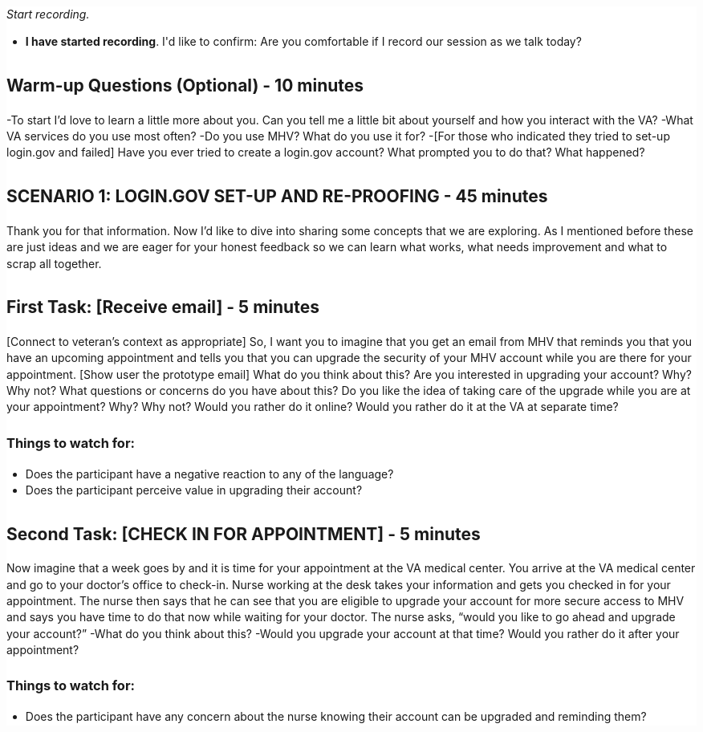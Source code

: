*Start recording.*
 
- **I have started recording**. I'd like to confirm: Are you comfortable if I record our session as we talk today? 
 
## Warm-up Questions (Optional) - 10 minutes
 
-To start I’d love to learn a little more about you. Can you tell me a little bit about yourself and how you interact with the VA?
-What VA services do you use most often?
-Do you use MHV? What do you use it for? 
-[For those who indicated they tried to set-up login.gov and failed] Have you ever tried to create a login.gov account? What prompted you to do that? What happened?

 
## SCENARIO 1: LOGIN.GOV SET-UP AND RE-PROOFING - 45 minutes
 Thank you for that information. Now I’d like to dive into sharing some concepts that we are exploring. As I mentioned before these are just ideas and we are eager for your honest feedback so we can learn what works, what needs improvement and what to scrap all together. 

## First Task: [Receive email] - 5 minutes
[Connect to veteran’s context as appropriate] So, I want you to imagine that you get an email from MHV that reminds you that you have an upcoming appointment and tells you that you can upgrade the security of your MHV account while you are there for your appointment. 
[Show user the prototype email]
What do you think about this?
Are you interested in upgrading your account? Why? Why not?
What questions or concerns do you have about this?
Do you like the idea of taking care of the upgrade while you are at your appointment? Why? Why not? Would you rather do it online? Would you rather do it at the VA at  separate time?
### Things to watch for:
- Does the participant have a negative reaction to any of the language?
- Does the participant perceive value in upgrading their account?
 
## Second Task: [CHECK IN FOR APPOINTMENT] - 5 minutes
 Now imagine that a week goes by and it is time for your appointment at the VA medical center. You arrive at the VA medical center and go to your doctor’s office to check-in. Nurse working at the desk takes your information and gets you checked in for your appointment. The nurse then says that he can see that you are eligible to upgrade your account for more secure access to MHV and says you have time to do that now while waiting for your doctor. The nurse asks, “would you like to go ahead and upgrade your account?”
-What do you think about this?
-Would you upgrade your account at that time? Would you rather do it after your appointment?
 
### Things to watch for:
- Does the participant have any concern about the nurse knowing their account can be upgraded and reminding them?
 